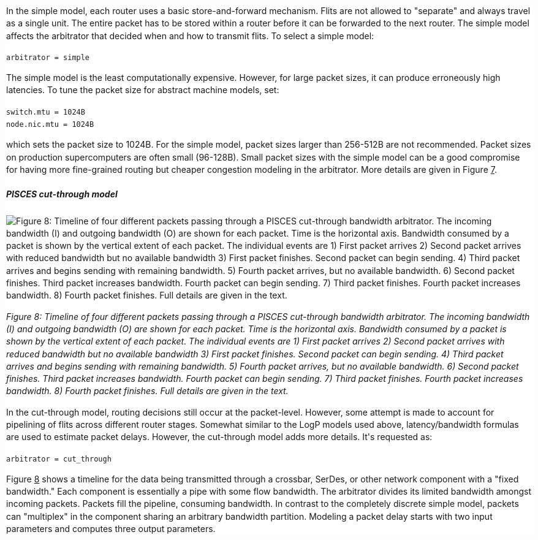 
In the simple model, each router uses a basic store-and-forward mechanism.
Flits are not allowed to "separate" and always travel as a single unit.
The entire packet has to be stored within a router before it can be forwarded to the next router.
The simple model affects the arbitrator that decided when and how to transmit flits.
To select a simple model:

````
arbitrator = simple
````
The simple model is the least computationally expensive. 
However, for large packet sizes, it can produce erroneously high latencies.
To tune the packet size for abstract machine models, set:

````
switch.mtu = 1024B
node.nic.mtu = 1024B
````
which sets the packet size to 1024B. 
For the simple model, packet sizes larger than 256-512B are not recommended.
Packet sizes on production supercomputers are often small (96-128B).
Small packet sizes with the simple model can be a good compromise for having more fine-grained routing but cheaper congestion modeling in the arbitrator.
More details are given in Figure [7](#fig_piscesOverview).

##### PISCES cut-through model<a name="subsubsec_tutorial_cutThroughPisces"></a>




![Figure 8: Timeline of four different packets passing through a PISCES cut-through bandwidth arbitrator. The incoming bandwidth (I) and outgoing bandwidth (O) are shown for each packet.  Time is the horizontal axis. Bandwidth consumed by a packet is shown by the vertical extent of each packet. The individual events are 1) First packet arrives 2) Second packet arrives with reduced bandwidth but no available bandwidth 3) First packet finishes. Second packet can begin sending. 4) Third packet arrives and begins sending with remaining bandwidth. 5) Fourth packet arrives, but no available bandwidth. 6) Second packet finishes. Third packet increases bandwidth. Fourth packet can begin sending. 7) Third packet finishes. Fourth packet increases bandwidth. 8) Fourth packet finishes.
Full details are given in the text.](https://github.com/sstsimulator/sst-macro/blob/devel/docs/manual/figures/Pisces.png) 

*Figure 8: Timeline of four different packets passing through a PISCES cut-through bandwidth arbitrator. The incoming bandwidth (I) and outgoing bandwidth (O) are shown for each packet.  Time is the horizontal axis. Bandwidth consumed by a packet is shown by the vertical extent of each packet. The individual events are 1) First packet arrives 2) Second packet arrives with reduced bandwidth but no available bandwidth 3) First packet finishes. Second packet can begin sending. 4) Third packet arrives and begins sending with remaining bandwidth. 5) Fourth packet arrives, but no available bandwidth. 6) Second packet finishes. Third packet increases bandwidth. Fourth packet can begin sending. 7) Third packet finishes. Fourth packet increases bandwidth. 8) Fourth packet finishes.
Full details are given in the text.*



In the cut-through model, routing decisions still occur at the packet-level.
However, some attempt is made to account for pipelining of flits across different router stages.
Somewhat similar to the LogP models used above, latency/bandwidth formulas are used to estimate packet delays.
However, the cut-through model adds more details.
It's requested as:

````
arbitrator = cut_through
````
Figure [8](#fig_pisces) shows a timeline for the data being transmitted through a crossbar, SerDes, or other network component with a "fixed bandwidth." 
Each component is essentially a pipe with some flow bandwidth.
The arbitrator divides its limited bandwidth amongst incoming packets.
Packets fill the pipeline, consuming bandwidth.
In contrast to the completely discrete simple model, packets can "multiplex" in the component sharing an arbitrary bandwidth partition.
Modeling a packet delay starts with two input parameters and computes three output parameters.

